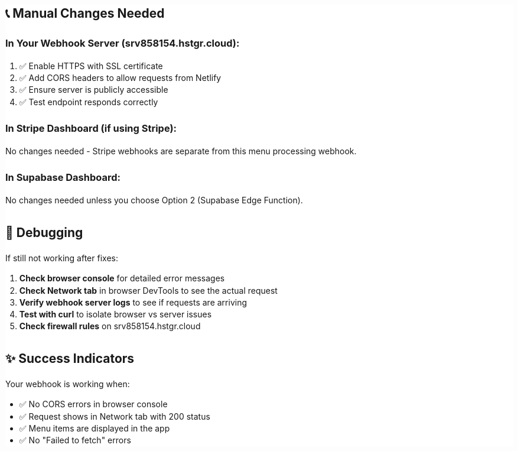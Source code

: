 ## 📞 Manual Changes Needed

### In Your Webhook Server (srv858154.hstgr.cloud):

1. ✅ Enable HTTPS with SSL certificate
2. ✅ Add CORS headers to allow requests from Netlify
3. ✅ Ensure server is publicly accessible
4. ✅ Test endpoint responds correctly

### In Stripe Dashboard (if using Stripe):

No changes needed - Stripe webhooks are separate from this menu processing webhook.

### In Supabase Dashboard:

No changes needed unless you choose Option 2 (Supabase Edge Function).

## 🐛 Debugging

If still not working after fixes:

1. **Check browser console** for detailed error messages
2. **Check Network tab** in browser DevTools to see the actual request
3. **Verify webhook server logs** to see if requests are arriving
4. **Test with curl** to isolate browser vs server issues
5. **Check firewall rules** on srv858154.hstgr.cloud

## ✨ Success Indicators

Your webhook is working when:

- ✅ No CORS errors in browser console
- ✅ Request shows in Network tab with 200 status
- ✅ Menu items are displayed in the app
- ✅ No "Failed to fetch" errors
